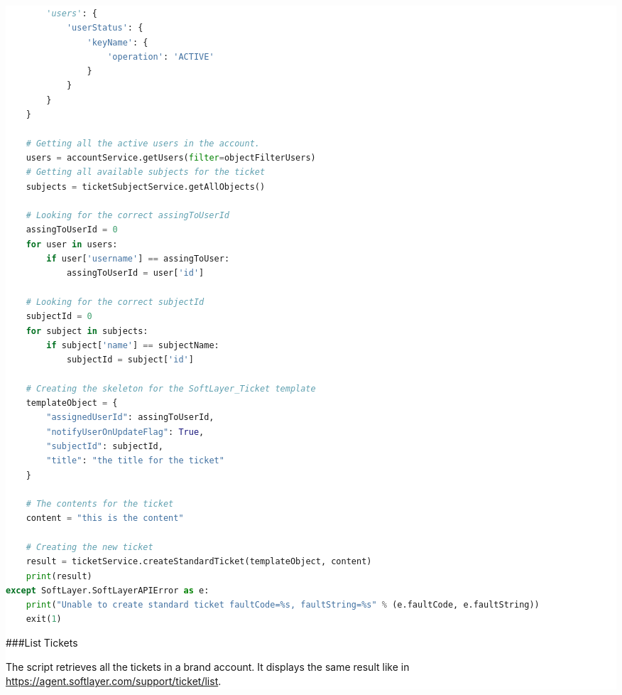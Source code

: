```python
        'users': {
            'userStatus': {
                'keyName': {
                    'operation': 'ACTIVE'
                }
            }
        }
    }

    # Getting all the active users in the account.
    users = accountService.getUsers(filter=objectFilterUsers)
    # Getting all available subjects for the ticket
    subjects = ticketSubjectService.getAllObjects()

    # Looking for the correct assingToUserId
    assingToUserId = 0
    for user in users:
        if user['username'] == assingToUser:
            assingToUserId = user['id']

    # Looking for the correct subjectId
    subjectId = 0
    for subject in subjects:
        if subject['name'] == subjectName:
            subjectId = subject['id']

    # Creating the skeleton for the SoftLayer_Ticket template
    templateObject = {
        "assignedUserId": assingToUserId,
        "notifyUserOnUpdateFlag": True,
        "subjectId": subjectId,
        "title": "the title for the ticket"
    }

    # The contents for the ticket
    content = "this is the content"

    # Creating the new ticket
    result = ticketService.createStandardTicket(templateObject, content)
    print(result)
except SoftLayer.SoftLayerAPIError as e:
    print("Unable to create standard ticket faultCode=%s, faultString=%s" % (e.faultCode, e.faultString))
    exit(1)

```

###List Tickets

The script retrieves all the tickets in a brand account.
It displays the same result like in https://agent.softlayer.com/support/ticket/list.
